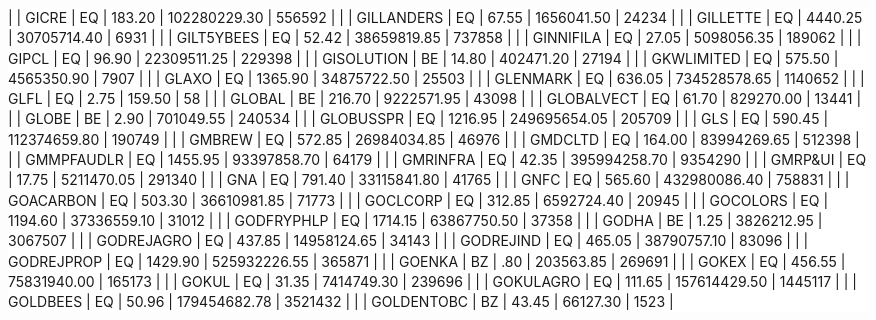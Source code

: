 |  | GICRE | EQ | 183.20 | 102280229.30 | 556592 |
|  | GILLANDERS | EQ | 67.55 | 1656041.50 | 24234 |
|  | GILLETTE | EQ | 4440.25 | 30705714.40 | 6931 |
|  | GILT5YBEES | EQ | 52.42 | 38659819.85 | 737858 |
|  | GINNIFILA | EQ | 27.05 | 5098056.35 | 189062 |
|  | GIPCL | EQ | 96.90 | 22309511.25 | 229398 |
|  | GISOLUTION | BE | 14.80 | 402471.20 | 27194 |
|  | GKWLIMITED | EQ | 575.50 | 4565350.90 | 7907 |
|  | GLAXO | EQ | 1365.90 | 34875722.50 | 25503 |
|  | GLENMARK | EQ | 636.05 | 734528578.65 | 1140652 |
|  | GLFL | EQ | 2.75 | 159.50 | 58 |
|  | GLOBAL | BE | 216.70 | 9222571.95 | 43098 |
|  | GLOBALVECT | EQ | 61.70 | 829270.00 | 13441 |
|  | GLOBE | BE | 2.90 | 701049.55 | 240534 |
|  | GLOBUSSPR | EQ | 1216.95 | 249695654.05 | 205709 |
|  | GLS | EQ | 590.45 | 112374659.80 | 190749 |
|  | GMBREW | EQ | 572.85 | 26984034.85 | 46976 |
|  | GMDCLTD | EQ | 164.00 | 83994269.65 | 512398 |
|  | GMMPFAUDLR | EQ | 1455.95 | 93397858.70 | 64179 |
|  | GMRINFRA | EQ | 42.35 | 395994258.70 | 9354290 |
|  | GMRP&UI | EQ | 17.75 | 5211470.05 | 291340 |
|  | GNA | EQ | 791.40 | 33115841.80 | 41765 |
|  | GNFC | EQ | 565.60 | 432980086.40 | 758831 |
|  | GOACARBON | EQ | 503.30 | 36610981.85 | 71773 |
|  | GOCLCORP | EQ | 312.85 | 6592724.40 | 20945 |
|  | GOCOLORS | EQ | 1194.60 | 37336559.10 | 31012 |
|  | GODFRYPHLP | EQ | 1714.15 | 63867750.50 | 37358 |
|  | GODHA | BE | 1.25 | 3826212.95 | 3067507 |
|  | GODREJAGRO | EQ | 437.85 | 14958124.65 | 34143 |
|  | GODREJIND | EQ | 465.05 | 38790757.10 | 83096 |
|  | GODREJPROP | EQ | 1429.90 | 525932226.55 | 365871 |
|  | GOENKA | BZ | .80 | 203563.85 | 269691 |
|  | GOKEX | EQ | 456.55 | 75831940.00 | 165173 |
|  | GOKUL | EQ | 31.35 | 7414749.30 | 239696 |
|  | GOKULAGRO | EQ | 111.65 | 157614429.50 | 1445117 |
|  | GOLDBEES | EQ | 50.96 | 179454682.78 | 3521432 |
|  | GOLDENTOBC | BZ | 43.45 | 66127.30 | 1523 |